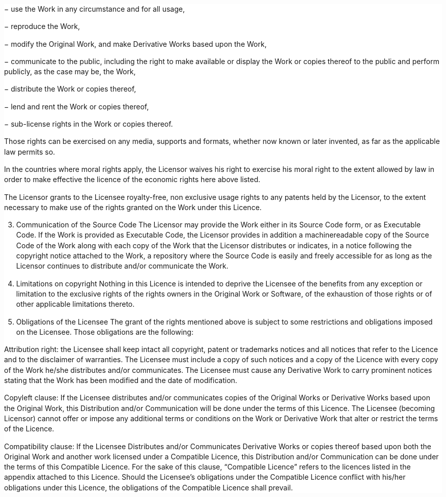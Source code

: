   − use the Work in any circumstance and for all usage,

  − reproduce the Work,

  − modify the Original Work, and make Derivative Works based upon the Work,

  − communicate to the public, including the right to make available or display the Work or copies thereof to the public and perform publicly, as the case may be, the Work,

  − distribute the Work or copies thereof,

  − lend and rent the Work or copies thereof,

  − sub-license rights in the Work or copies thereof.

  Those rights can be exercised on any media, supports and formats, whether now known or later invented, as far as the applicable law permits so.

  In the countries where moral rights apply, the Licensor waives his right to exercise his moral right to the extent allowed by law in order to make effective the licence of the economic rights here above listed.

  The Licensor grants to the Licensee royalty-free, non exclusive usage rights to any patents held by the Licensor, to the extent necessary to make use of the rights granted on the Work under this Licence.

3. Communication of the Source Code
  The Licensor may provide the Work either in its Source Code form, or as Executable Code. If the Work is provided as Executable Code, the Licensor provides in addition a machinereadable copy of the Source Code of the Work along with each copy of the Work that the Licensor distributes or indicates, in a notice following the copyright notice attached to the Work, a repository where the Source Code is easily and freely accessible for as long as the Licensor continues to distribute and/or communicate the Work.

4. Limitations on copyright
  Nothing in this Licence is intended to deprive the Licensee of the benefits from any exception or limitation to the exclusive rights of the rights owners in the Original Work or Software, of the exhaustion of those rights or of other applicable limitations thereto.

5. Obligations of the Licensee
  The grant of the rights mentioned above is subject to some restrictions and obligations imposed on the Licensee. Those obligations are the following:

  Attribution right: the Licensee shall keep intact all copyright, patent or trademarks notices and all notices that refer to the Licence and to the disclaimer of warranties. The Licensee must include a copy of such notices and a copy of the Licence with every copy of the Work he/she distributes and/or communicates. The Licensee must cause any Derivative Work to carry prominent notices stating that the Work has been modified and the date of modification.

  Copyleft clause: If the Licensee distributes and/or communicates copies of the Original Works or Derivative Works based upon the Original Work, this Distribution and/or Communication will be done under the terms of this Licence. The Licensee (becoming Licensor) cannot offer or impose any additional terms or conditions on the Work or Derivative Work that alter or restrict the terms of the Licence.

  Compatibility clause: If the Licensee Distributes and/or Communicates Derivative Works or copies thereof based upon both the Original Work and another work licensed under a Compatible Licence, this Distribution and/or Communication can be done under the terms of this Compatible Licence. For the sake of this clause, “Compatible Licence” refers to the licences listed in the appendix attached to this Licence. Should the Licensee’s obligations under the Compatible Licence conflict with his/her obligations under this Licence, the obligations of the Compatible Licence shall prevail.
